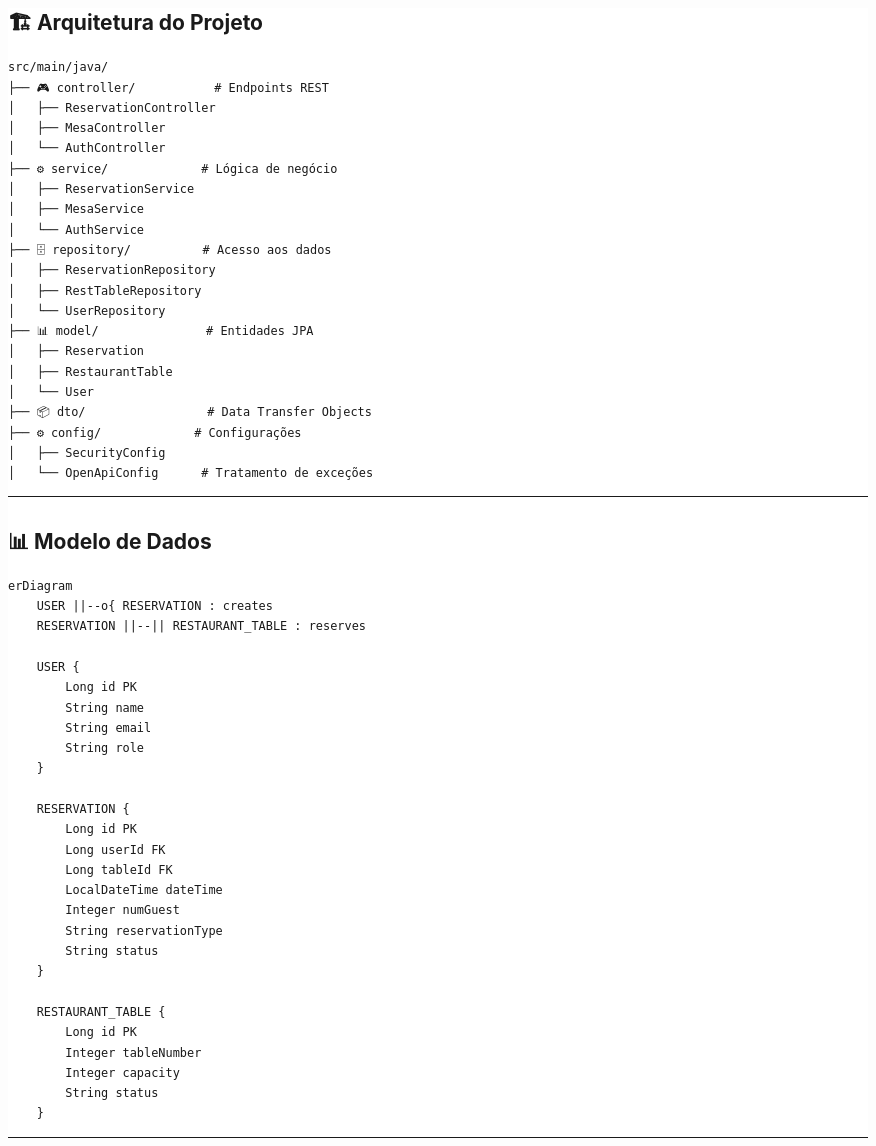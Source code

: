 
## 🏗️ Arquitetura do Projeto

```
src/main/java/
├── 🎮 controller/           # Endpoints REST
│   ├── ReservationController
│   ├── MesaController
│   └── AuthController
├── ⚙️ service/             # Lógica de negócio
│   ├── ReservationService
│   ├── MesaService
│   └── AuthService
├── 🗄️ repository/          # Acesso aos dados
│   ├── ReservationRepository
│   ├── RestTableRepository
│   └── UserRepository
├── 📊 model/               # Entidades JPA
│   ├── Reservation
│   ├── RestaurantTable
│   └── User
├── 📦 dto/                 # Data Transfer Objects
├── ⚙️ config/             # Configurações
│   ├── SecurityConfig
│   └── OpenApiConfig      # Tratamento de exceções
```

---

## 📊 Modelo de Dados

```mermaid
erDiagram
    USER ||--o{ RESERVATION : creates
    RESERVATION ||--|| RESTAURANT_TABLE : reserves
    
    USER {
        Long id PK
        String name
        String email
        String role
    }
    
    RESERVATION {
        Long id PK
        Long userId FK
        Long tableId FK
        LocalDateTime dateTime
        Integer numGuest
        String reservationType
        String status
    }
    
    RESTAURANT_TABLE {
        Long id PK
        Integer tableNumber
        Integer capacity
        String status
    }
```

---